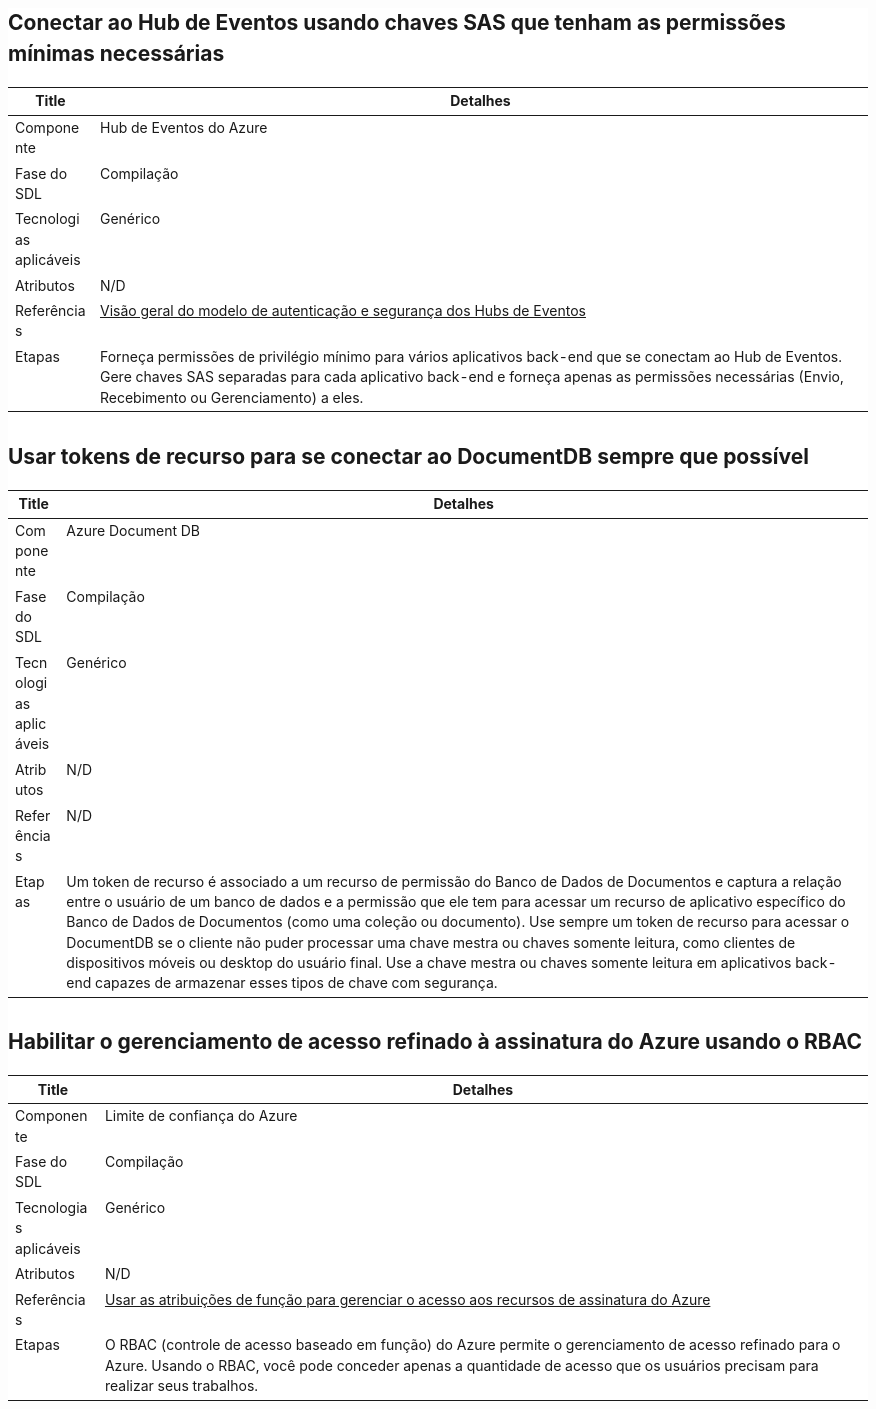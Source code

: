 ## <a name="a-idsas-minimum-permissionsaconnect-to-event-hub-using-sas-keys-that-have-the-minimum-permissions-required"></a><a id="sas-minimum-permissions"></a>Conectar ao Hub de Eventos usando chaves SAS que tenham as permissões mínimas necessárias

| Title                   | Detalhes      |
| ----------------------- | ------------ |
| Componente               | Hub de Eventos do Azure | 
| Fase do SDL               | Compilação |  
| Tecnologias aplicáveis | Genérico |
| Atributos              | N/D  |
| Referências              | [Visão geral do modelo de autenticação e segurança dos Hubs de Eventos](https://azure.microsoft.com/documentation/articles/event-hubs-authentication-and-security-model-overview/) |
| Etapas | Forneça permissões de privilégio mínimo para vários aplicativos back-end que se conectam ao Hub de Eventos. Gere chaves SAS separadas para cada aplicativo back-end e forneça apenas as permissões necessárias (Envio, Recebimento ou Gerenciamento) a eles.|

## <a name="a-idresource-docdbause-resource-tokens-to-connect-to-documentdb-whenever-possible"></a><a id="resource-docdb"></a>Usar tokens de recurso para se conectar ao DocumentDB sempre que possível

| Title                   | Detalhes      |
| ----------------------- | ------------ |
| Componente               | Azure Document DB | 
| Fase do SDL               | Compilação |  
| Tecnologias aplicáveis | Genérico |
| Atributos              | N/D  |
| Referências              | N/D  |
| Etapas | Um token de recurso é associado a um recurso de permissão do Banco de Dados de Documentos e captura a relação entre o usuário de um banco de dados e a permissão que ele tem para acessar um recurso de aplicativo específico do Banco de Dados de Documentos (como uma coleção ou documento). Use sempre um token de recurso para acessar o DocumentDB se o cliente não puder processar uma chave mestra ou chaves somente leitura, como clientes de dispositivos móveis ou desktop do usuário final. Use a chave mestra ou chaves somente leitura em aplicativos back-end capazes de armazenar esses tipos de chave com segurança.|

## <a name="a-idgrained-rbacaenable-fine-grained-access-management-to-azure-subscription-using-rbac"></a><a id="grained-rbac"></a>Habilitar o gerenciamento de acesso refinado à assinatura do Azure usando o RBAC

| Title                   | Detalhes      |
| ----------------------- | ------------ |
| Componente               | Limite de confiança do Azure | 
| Fase do SDL               | Compilação |  
| Tecnologias aplicáveis | Genérico |
| Atributos              | N/D  |
| Referências              | [Usar as atribuições de função para gerenciar o acesso aos recursos de assinatura do Azure](https://azure.microsoft.com/documentation/articles/role-based-access-control-configure/)  |
| Etapas | O RBAC (controle de acesso baseado em função) do Azure permite o gerenciamento de acesso refinado para o Azure. Usando o RBAC, você pode conceder apenas a quantidade de acesso que os usuários precisam para realizar seus trabalhos.|
